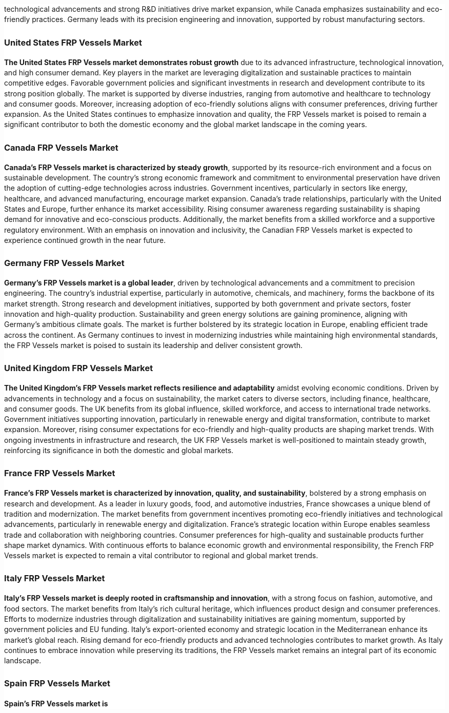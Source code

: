 technological advancements and strong R&amp;D initiatives drive market expansion, while Canada emphasizes sustainability and eco-friendly practices. Germany leads with its precision engineering and innovation, supported by robust manufacturing sectors.</span></em></p></blockquote><h3><strong>United States FRP Vessels Market</strong></h3><p><strong>The United States FRP Vessels market demonstrates robust growth</strong> due to its advanced infrastructure, technological innovation, and high consumer demand. Key players in the market are leveraging digitalization and sustainable practices to maintain competitive edges. Favorable government policies and significant investments in research and development contribute to its strong position globally. The market is supported by diverse industries, ranging from automotive and healthcare to technology and consumer goods. Moreover, increasing adoption of eco-friendly solutions aligns with consumer preferences, driving further expansion. As the United States continues to emphasize innovation and quality, the FRP Vessels market is poised to remain a significant contributor to both the domestic economy and the global market landscape in the coming years.</p><h3><strong>Canada FRP Vessels Market</strong></h3><p><strong>Canada&rsquo;s FRP Vessels market is characterized by steady growth</strong>, supported by its resource-rich environment and a focus on sustainable development. The country&rsquo;s strong economic framework and commitment to environmental preservation have driven the adoption of cutting-edge technologies across industries. Government incentives, particularly in sectors like energy, healthcare, and advanced manufacturing, encourage market expansion. Canada&rsquo;s trade relationships, particularly with the United States and Europe, further enhance its market accessibility. Rising consumer awareness regarding sustainability is shaping demand for innovative and eco-conscious products. Additionally, the market benefits from a skilled workforce and a supportive regulatory environment. With an emphasis on innovation and inclusivity, the Canadian FRP Vessels market is expected to experience continued growth in the near future.</p><h3><strong>Germany FRP Vessels Market</strong></h3><p><strong>Germany&rsquo;s FRP Vessels market is a global leader</strong>, driven by technological advancements and a commitment to precision engineering. The country&rsquo;s industrial expertise, particularly in automotive, chemicals, and machinery, forms the backbone of its market strength. Strong research and development initiatives, supported by both government and private sectors, foster innovation and high-quality production. Sustainability and green energy solutions are gaining prominence, aligning with Germany&rsquo;s ambitious climate goals. The market is further bolstered by its strategic location in Europe, enabling efficient trade across the continent. As Germany continues to invest in modernizing industries while maintaining high environmental standards, the FRP Vessels market is poised to sustain its leadership and deliver consistent growth.</p><h3><strong>United Kingdom FRP Vessels Market</strong></h3><p><strong>The United Kingdom&rsquo;s FRP Vessels market reflects resilience and adaptability</strong> amidst evolving economic conditions. Driven by advancements in technology and a focus on sustainability, the market caters to diverse sectors, including finance, healthcare, and consumer goods. The UK benefits from its global influence, skilled workforce, and access to international trade networks. Government initiatives supporting innovation, particularly in renewable energy and digital transformation, contribute to market expansion. Moreover, rising consumer expectations for eco-friendly and high-quality products are shaping market trends. With ongoing investments in infrastructure and research, the UK FRP Vessels market is well-positioned to maintain steady growth, reinforcing its significance in both the domestic and global markets.</p><h3><strong>France FRP Vessels Market</strong></h3><p><strong>France&rsquo;s FRP Vessels market is characterized by innovation, quality, and sustainability</strong>, bolstered by a strong emphasis on research and development. As a leader in luxury goods, food, and automotive industries, France showcases a unique blend of tradition and modernization. The market benefits from government incentives promoting eco-friendly initiatives and technological advancements, particularly in renewable energy and digitalization. France&rsquo;s strategic location within Europe enables seamless trade and collaboration with neighboring countries. Consumer preferences for high-quality and sustainable products further shape market dynamics. With continuous efforts to balance economic growth and environmental responsibility, the French FRP Vessels market is expected to remain a vital contributor to regional and global market trends.</p><h3><strong>Italy FRP Vessels Market</strong></h3><p><strong>Italy&rsquo;s FRP Vessels market is deeply rooted in craftsmanship and innovation</strong>, with a strong focus on fashion, automotive, and food sectors. The market benefits from Italy&rsquo;s rich cultural heritage, which influences product design and consumer preferences. Efforts to modernize industries through digitalization and sustainability initiatives are gaining momentum, supported by government policies and EU funding. Italy&rsquo;s export-oriented economy and strategic location in the Mediterranean enhance its market&rsquo;s global reach. Rising demand for eco-friendly products and advanced technologies contributes to market growth. As Italy continues to embrace innovation while preserving its traditions, the FRP Vessels market remains an integral part of its economic landscape.</p><h3><strong>Spain FRP Vessels Market</strong></h3><p><strong>Spain&rsquo;s FRP Vessels market is